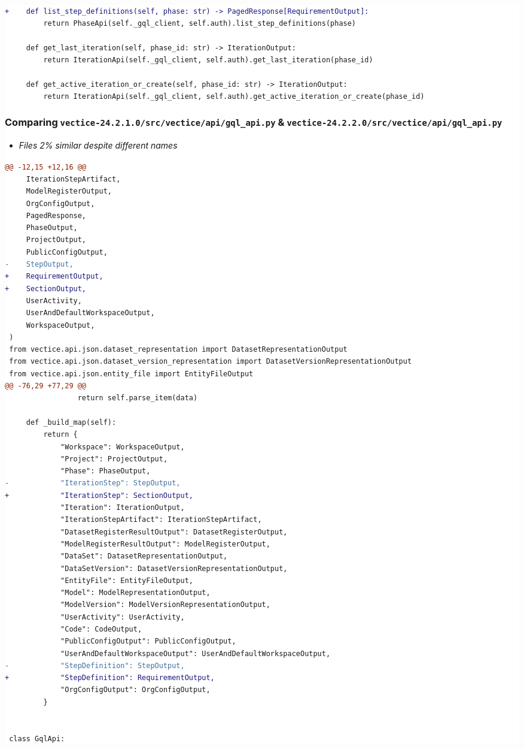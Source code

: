 ```diff
+    def list_step_definitions(self, phase: str) -> PagedResponse[RequirementOutput]:
         return PhaseApi(self._gql_client, self.auth).list_step_definitions(phase)
 
     def get_last_iteration(self, phase_id: str) -> IterationOutput:
         return IterationApi(self._gql_client, self.auth).get_last_iteration(phase_id)
 
     def get_active_iteration_or_create(self, phase_id: str) -> IterationOutput:
         return IterationApi(self._gql_client, self.auth).get_active_iteration_or_create(phase_id)
```

### Comparing `vectice-24.2.1.0/src/vectice/api/gql_api.py` & `vectice-24.2.2.0/src/vectice/api/gql_api.py`

 * *Files 2% similar despite different names*

```diff
@@ -12,15 +12,16 @@
     IterationStepArtifact,
     ModelRegisterOutput,
     OrgConfigOutput,
     PagedResponse,
     PhaseOutput,
     ProjectOutput,
     PublicConfigOutput,
-    StepOutput,
+    RequirementOutput,
+    SectionOutput,
     UserActivity,
     UserAndDefaultWorkspaceOutput,
     WorkspaceOutput,
 )
 from vectice.api.json.dataset_representation import DatasetRepresentationOutput
 from vectice.api.json.dataset_version_representation import DatasetVersionRepresentationOutput
 from vectice.api.json.entity_file import EntityFileOutput
@@ -76,29 +77,29 @@
                 return self.parse_item(data)
 
     def _build_map(self):
         return {
             "Workspace": WorkspaceOutput,
             "Project": ProjectOutput,
             "Phase": PhaseOutput,
-            "IterationStep": StepOutput,
+            "IterationStep": SectionOutput,
             "Iteration": IterationOutput,
             "IterationStepArtifact": IterationStepArtifact,
             "DatasetRegisterResultOutput": DatasetRegisterOutput,
             "ModelRegisterResultOutput": ModelRegisterOutput,
             "DataSet": DatasetRepresentationOutput,
             "DataSetVersion": DatasetVersionRepresentationOutput,
             "EntityFile": EntityFileOutput,
             "Model": ModelRepresentationOutput,
             "ModelVersion": ModelVersionRepresentationOutput,
             "UserActivity": UserActivity,
             "Code": CodeOutput,
             "PublicConfigOutput": PublicConfigOutput,
             "UserAndDefaultWorkspaceOutput": UserAndDefaultWorkspaceOutput,
-            "StepDefinition": StepOutput,
+            "StepDefinition": RequirementOutput,
             "OrgConfigOutput": OrgConfigOutput,
         }
 
 
 class GqlApi:
```